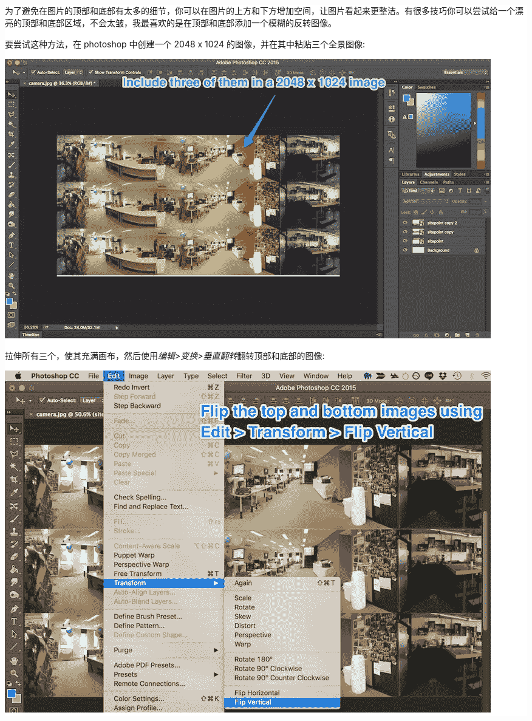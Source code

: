 为了避免在图片的顶部和底部有太多的细节，你可以在图片的上方和下方增加空间，让图片看起来更整洁。有很多技巧你可以尝试给一个漂亮的顶部和底部区域，不会太皱，我最喜欢的是在顶部和底部添加一个模糊的反转图像。

要尝试这种方法，在 photoshop 中创建一个 2048 x 1024 的图像，并在其中粘贴三个全景图像:

![Three panoramic images copied over](img/6b4acc52a0f7813568c9cd40982a6ce2.png)

拉伸所有三个，使其充满画布，然后使用*编辑>变换>垂直翻转*翻转顶部和底部的图像:

![Flipping the top and bottom images](img/64874fff731ad889d86a6536f7ce1793.png)
